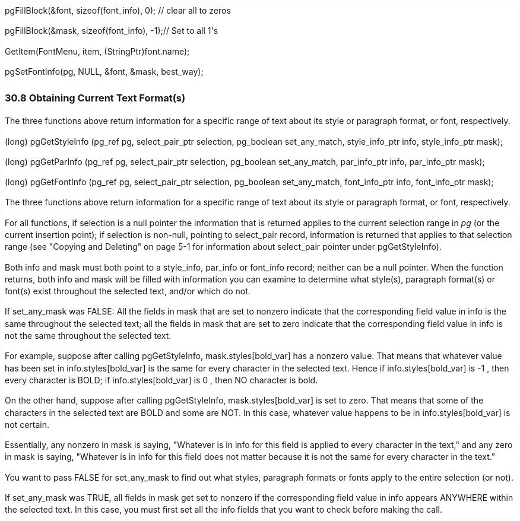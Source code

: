 pgFillBlock(\&font, sizeof(font_info), 0); // clear all to zeros

pgFillBlock(\&mask, sizeof(font_info), -1);// Set to all 1's

Getltem(FontMenu, item, (StringPtr)font.name);

pgSetFontInfo(pg, NULL, \&font, \&mask, best_way);

### 30.8 Obtaining Current Text Format(s)

The three functions above return information for a specific range of text about its style or paragraph format, or font, respectively.

(long) pgGetStylelnfo (pg_ref pg, select_pair_ptr selection, pg_boolean set_any_match, style_info_ptr info, style_info_ptr mask);

(long) pgGetParInfo (pg_ref pg, select_pair_ptr selection, pg_boolean set_any_match, par_info_ptr info, par_info_ptr mask);

(long) pgGetFontInfo (pg_ref pg, select_pair_ptr selection, pg_boolean set_any_match, font_info_ptr info, font_info_ptr mask);

The three functions above return information for a specific range of text about its style or paragraph format, or font, respectively.

For all functions, if selection is a null pointer the information that is returned applies to the current selection range in $p g$ (or the current insertion point); if selection is non-null, pointing to select_pair record, information is returned that applies to that selection range (see "Copying and Deleting" on page 5-1 for information about select_pair pointer under pgGetStyleInfo).

Both info and mask must both point to a style_info, par_info or font_info record; neither can be a null pointer. When the function returns, both info and mask will be filled with information you can examine to determine what style(s), paragraph format(s) or font(s) exist throughout the selected text, and/or which do not.

If set_any_mask was FALSE: All the fields in mask that are set to nonzero indicate that the corresponding field value in info is the same throughout the selected text; all the fields in mask that are set to zero indicate that the corresponding field value in info is not the same throughout the selected text.

For example, suppose after calling pgGetStyleInfo, mask.styles[bold_var] has a nonzero value. That means that whatever value has been set in info.styles[bold_var] is the same for every character in the selected text. Hence if info.styles[bold_var] is -1 , then every character is BOLD; if info.styles[bold_var] is 0 , then NO character is bold.

On the other hand, suppose after calling pgGetStyleInfo, mask.styles[bold_var] is set to zero. That means that some of the characters in the selected text are BOLD and
some are NOT. In this case, whatever value happens to be in info.styles[bold_var] is not certain.

Essentially, any nonzero in mask is saying, "Whatever is in info for this field is applied to every character in the text," and any zero in mask is saying, "Whatever is in info for this field does not matter because it is not the same for every character in the text."

You want to pass FALSE for set_any_mask to find out what styles, paragraph formats or fonts apply to the entire selection (or not).

If set_any_mask was TRUE, all fields in mask get set to nonzero if the corresponding field value in info appears ANYWHERE within the selected text. In this case, you must first set all the info fields that you want to check before making the call.
